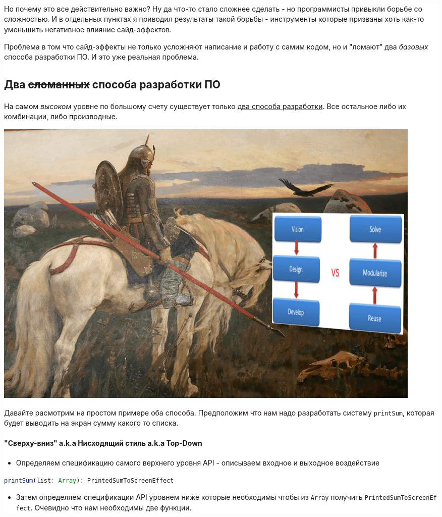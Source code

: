 Но почему это все действительно важно? Ну да что-то стало сложнее сделать - но программисты привыкли борьбе со сложностью. И в отдельных пунктах я приводил результаты такой борьбы - инструменты которые призваны хоть как-то уменьшить негативное влияние сайд-эффектов.

Проблема в том что сайд-эффекты не только усложняют написание и работу с самим кодом, но и "ломают" два _базовых_ способа разработки ПО. И это уже реальная проблема.

## Два ~~сломанных~~ способа разработки ПО

На самом _высоком_ уровне по большому счету существует только [два способа разработки](https://en.wikipedia.org/wiki/Top-down_and_bottom-up_design). Все остальное либо их комбинации, либо производные.

![Top Down or Bottom up](/images/side-effects/vityaz.png)

Давайте расмотрим на простом примере оба способа. Предположим что нам надо разработать систему `printSum`, которая будет выводить на экран сумму какого то списка.

#### "Сверху-вниз" a.k.a Нисходящий стиль a.k.a Top-Down
 - Определяем спецификацию самого верхнего уровня API - описываем входное и выходное воздействие 

```javascript
printSum(list: Array): PrintedSumToScreenEffect
```
 - Затем определяем спецификации API уровнем ниже которые необходимы чтобы из `Array` получить `PrintedSumToScreenEffect`. Очевидно что нам необходимы две функции.
